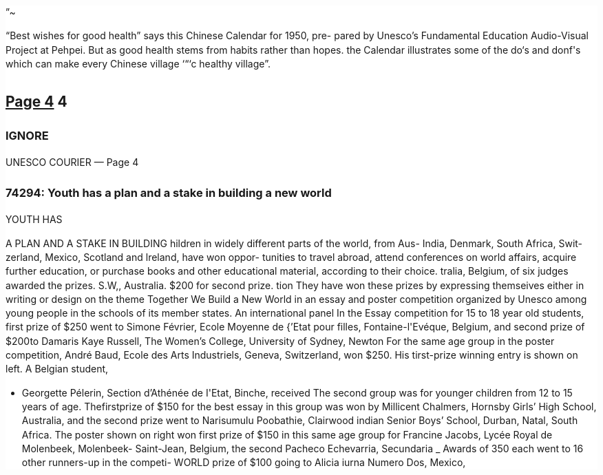 ”~ 
  
  
“Best wishes for good health” says this Chinese Calendar for 1950, pre- 
pared by Unesco’s Fundamental Education Audio-Visual Project at 
Pehpei. But as good health stems from habits rather than hopes. the 
Calendar illustrates some of the do‘s and donf's which can make every 
Chinese village ‘“‘c healthy village”.

## [Page 4](https://demo.humlab.umu.se/courier/081286engo.pdf#page=4) 4

### IGNORE

UNESCO COURIER — Page 4 
 


### 74294: Youth has a plan and a stake in building a new world

  
YOUTH HAS 
 
A PLAN AND A STAKE IN BUILDING 
hildren in widely different parts of the world, from Aus- 
India, Denmark, South Africa, Swit- 
zerland, Mexico, Scotland and lreland, have won oppor- 
tunities to travel abroad, attend conferences on world 
affairs, acquire further education, or purchase books and other 
educational material, according to their choice. 
tralia, Belgium, 
of six judges awarded the prizes. 
S.W,, Australia. 
$200 for second prize. 
tion 
They have won these prizes by expressing themseives either in 
writing or design on the theme Together We Build a New World 
in an essay and poster competition organized by Unesco among young 
people in the schools of its member states. An international panel 
In the Essay competition for 15 to 18 year old students, first prize 
of $250 went to Simone Février, Ecole Moyenne de {’Etat pour filles, 
Fontaine-l'Evéque, Belgium, and second prize of $200to Damaris Kaye 
Russell, The Women’s College, University of Sydney, Newton 
For the same age group in the poster competition, André Baud, 
Ecole des Arts Industriels, Geneva, Switzerland, won $250. His 
tirst-prize winning entry is shown on left. A Belgian student, 
- Georgette Pélerin, Section d’Athénée de I'Etat, Binche, received 
The second group was for younger children from 12 to 15 years of 
age. Thefirstprize of $150 for the best essay in this group was won 
by Millicent Chalmers, Hornsby Girls’ High School, Australia, 
and the second prize went to Narisumulu Poobathie, Clairwood 
indian Senior Boys’ School, Durban, Natal, South Africa. 
The poster shown on right won first prize of $150 in this same age 
group for Francine Jacobs, Lycée Royal de Molenbeek, Molenbeek- 
Saint-Jean, Belgium, the second 
Pacheco Echevarria, Secundaria 
_ Awards of 350 each went to 16 other runners-up in the competi- 
WORLD 
prize of $100 going to Alicia 
iurna Numero Dos, Mexico,    
